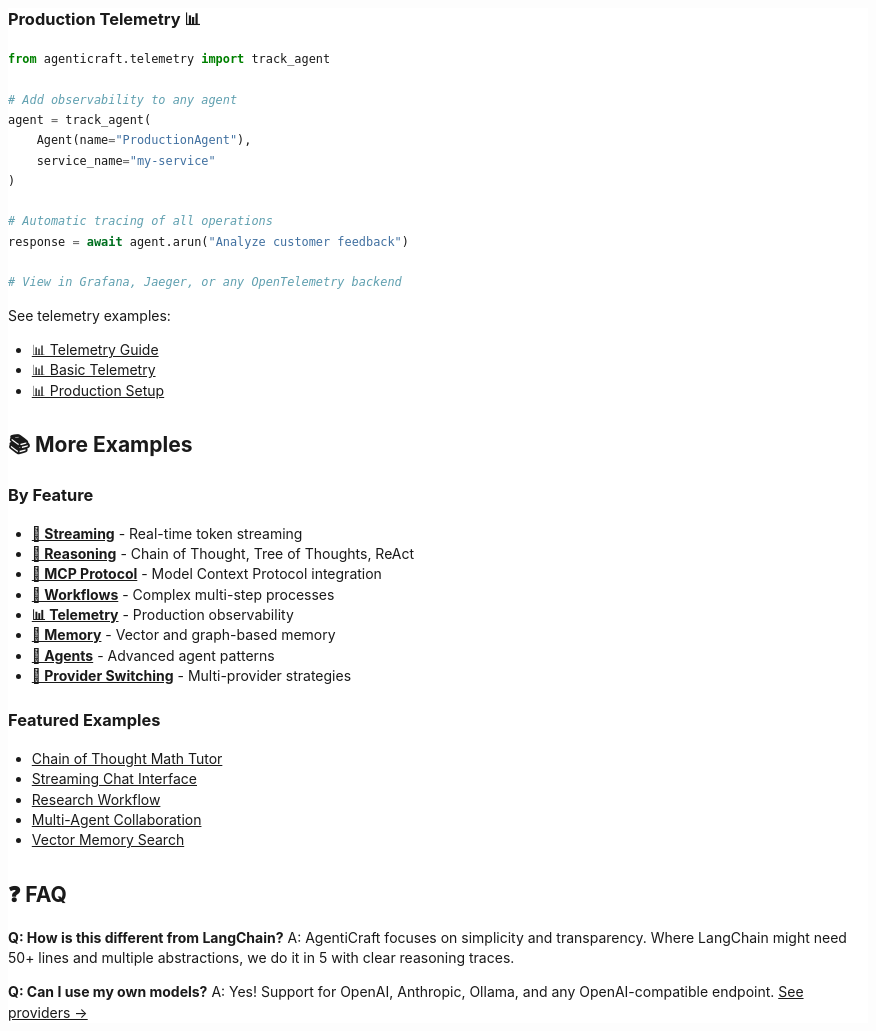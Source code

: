 ### Production Telemetry 📊

```python
from agenticraft.telemetry import track_agent

# Add observability to any agent
agent = track_agent(
    Agent(name="ProductionAgent"),
    service_name="my-service"
)

# Automatic tracing of all operations
response = await agent.arun("Analyze customer feedback")

# View in Grafana, Jaeger, or any OpenTelemetry backend
```

See telemetry examples:
- [📊 Telemetry Guide](examples/telemetry/)
- [📊 Basic Telemetry](examples/telemetry/basic_telemetry.py)
- [📊 Production Setup](examples/telemetry/prometheus_metrics.py)

## 📚 More Examples

### By Feature
- **[🌊 Streaming](examples/streaming/)** - Real-time token streaming
- **[🧠 Reasoning](examples/reasoning/)** - Chain of Thought, Tree of Thoughts, ReAct
- **[🔌 MCP Protocol](examples/mcp/)** - Model Context Protocol integration
- **[🔧 Workflows](examples/workflows/)** - Complex multi-step processes
- **[📊 Telemetry](examples/telemetry/)** - Production observability
- **[💾 Memory](examples/memory/)** - Vector and graph-based memory
- **[🤖 Agents](examples/agents/)** - Advanced agent patterns
- **[🔄 Provider Switching](examples/provider_switching/)** - Multi-provider strategies

### Featured Examples
- [Chain of Thought Math Tutor](examples/reasoning/chain_of_thought.py)
- [Streaming Chat Interface](examples/streaming/visual_streaming.py)
- [Research Workflow](examples/workflows/research_workflow.py)
- [Multi-Agent Collaboration](examples/agents/combined_agents_example.py)
- [Vector Memory Search](examples/memory/vector_memory_demo.py)

## ❓ FAQ

**Q: How is this different from LangChain?**
A: AgentiCraft focuses on simplicity and transparency. Where LangChain might need 50+ lines and multiple abstractions, we do it in 5 with clear reasoning traces.

**Q: Can I use my own models?**
A: Yes! Support for OpenAI, Anthropic, Ollama, and any OpenAI-compatible endpoint. [See providers →](docs/providers.md)
